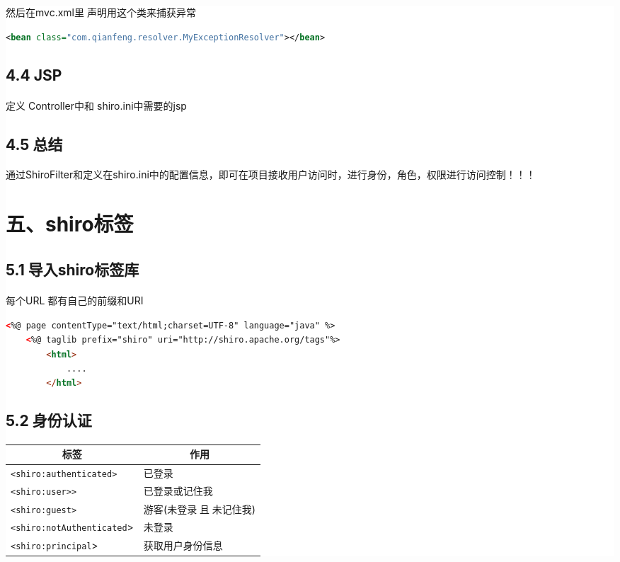 

然后在mvc.xml里 声明用这个类来捕获异常

```xml
<bean class="com.qianfeng.resolver.MyExceptionResolver"></bean>
```







## 4.4 JSP

定义 Controller中和 shiro.ini中需要的jsp







## 4.5 总结

通过ShiroFilter和定义在shiro.ini中的配置信息，即可在项⽬接收⽤户访问时，进⾏身份，⻆⾊，权限进⾏访问控制！！！



# 五、shiro标签

## 5.1 导⼊shiro标签库

每个URL 都有自己的前缀和URI

```html
<%@ page contentType="text/html;charset=UTF-8" language="java" %>
    <%@ taglib prefix="shiro" uri="http://shiro.apache.org/tags"%>
        <html>
            ....
        </html> 
```



## 5.2 身份认证

| 标签                       | 作用                     |
| -------------------------- | ------------------------ |
| `<shiro:authenticated>`    | 已登录                   |
| `<shiro:user>>`            | 已登录或记住我           |
| `<shiro:guest>`            | 游客(未登录 且 未记住我) |
| `<shiro:notAuthenticated`> | 未登录                   |
| `<shiro:principal`>        | 获取⽤户身份信息         |
